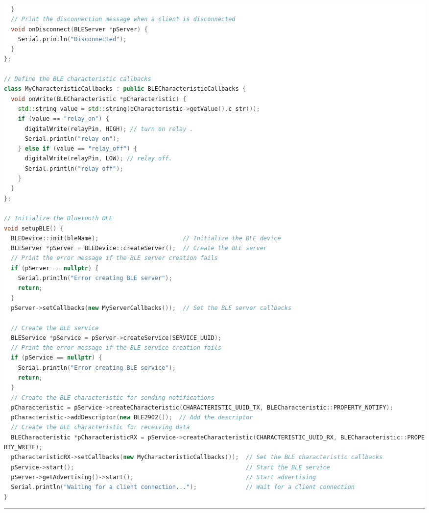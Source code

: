 ```c++
  }
  // Print the disconnection message when a client is disconnected
  void onDisconnect(BLEServer *pServer) {
    Serial.println("Disconnected");
  }
};

// Define the BLE characteristic callbacks
class MyCharacteristicCallbacks : public BLECharacteristicCallbacks {
  void onWrite(BLECharacteristic *pCharacteristic) {
    std::string value = std::string(pCharacteristic->getValue().c_str());
    if (value == "relay_on") {
      digitalWrite(relayPin, HIGH); // turn on relay .
      Serial.println("relay on");
    } else if (value == "relay_off") {
      digitalWrite(relayPin, LOW); // relay off.
      Serial.println("relay off");
    }
  }
};

// Initialize the Bluetooth BLE
void setupBLE() {
  BLEDevice::init(bleName);                        // Initialize the BLE device
  BLEServer *pServer = BLEDevice::createServer();  // Create the BLE server
  // Print the error message if the BLE server creation fails
  if (pServer == nullptr) {
    Serial.println("Error creating BLE server");
    return;
  }
  pServer->setCallbacks(new MyServerCallbacks());  // Set the BLE server callbacks

  // Create the BLE service
  BLEService *pService = pServer->createService(SERVICE_UUID);
  // Print the error message if the BLE service creation fails
  if (pService == nullptr) {
    Serial.println("Error creating BLE service");
    return;
  }
  // Create the BLE characteristic for sending notifications
  pCharacteristic = pService->createCharacteristic(CHARACTERISTIC_UUID_TX, BLECharacteristic::PROPERTY_NOTIFY);
  pCharacteristic->addDescriptor(new BLE2902());  // Add the descriptor
  // Create the BLE characteristic for receiving data
  BLECharacteristic *pCharacteristicRX = pService->createCharacteristic(CHARACTERISTIC_UUID_RX, BLECharacteristic::PROPERTY_WRITE);
  pCharacteristicRX->setCallbacks(new MyCharacteristicCallbacks());  // Set the BLE characteristic callbacks
  pService->start();                                                 // Start the BLE service
  pServer->getAdvertising()->start();                                // Start advertising
  Serial.println("Waiting for a client connection...");              // Wait for a client connection
}

```
---
